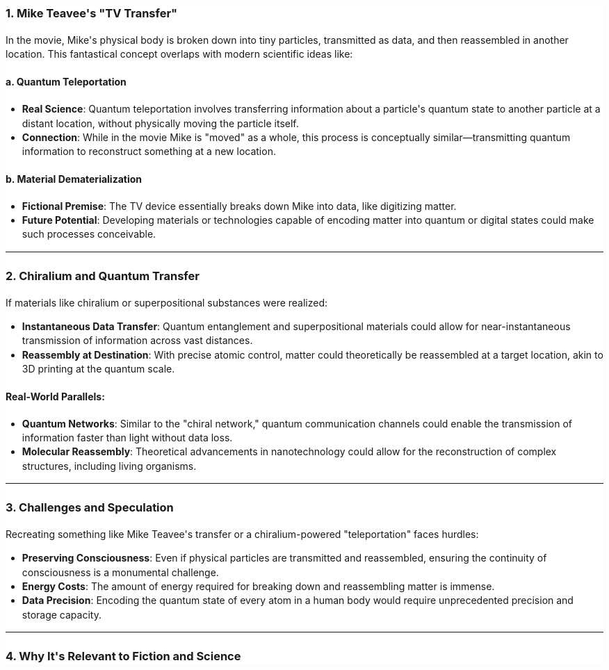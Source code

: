 ### **1. Mike Teavee's "TV Transfer"**

In the movie, Mike's physical body is broken down into tiny particles, transmitted as data, and then reassembled in another location. This fantastical concept overlaps with modern scientific ideas like:

#### a. **Quantum Teleportation**

- **Real Science**: Quantum teleportation involves transferring information about a particle's quantum state to another particle at a distant location, without physically moving the particle itself.
- **Connection**: While in the movie Mike is "moved" as a whole, this process is conceptually similar—transmitting quantum information to reconstruct something at a new location.

#### b. **Material Dematerialization**

- **Fictional Premise**: The TV device essentially breaks down Mike into data, like digitizing matter.
- **Future Potential**: Developing materials or technologies capable of encoding matter into quantum or digital states could make such processes conceivable.

---

### **2. Chiralium and Quantum Transfer**

If materials like chiralium or superpositional substances were realized:

- **Instantaneous Data Transfer**: Quantum entanglement and superpositional materials could allow for near-instantaneous transmission of information across vast distances.
- **Reassembly at Destination**: With precise atomic control, matter could theoretically be reassembled at a target location, akin to 3D printing at the quantum scale.

#### Real-World Parallels:

- **Quantum Networks**: Similar to the "chiral network," quantum communication channels could enable the transmission of information faster than light without data loss.
- **Molecular Reassembly**: Theoretical advancements in nanotechnology could allow for the reconstruction of complex structures, including living organisms.

---

### **3. Challenges and Speculation**

Recreating something like Mike Teavee's transfer or a chiralium-powered "teleportation" faces hurdles:

- **Preserving Consciousness**: Even if physical particles are transmitted and reassembled, ensuring the continuity of consciousness is a monumental challenge.
- **Energy Costs**: The amount of energy required for breaking down and reassembling matter is immense.
- **Data Precision**: Encoding the quantum state of every atom in a human body would require unprecedented precision and storage capacity.

---

### **4. Why It's Relevant to Fiction and Science**
